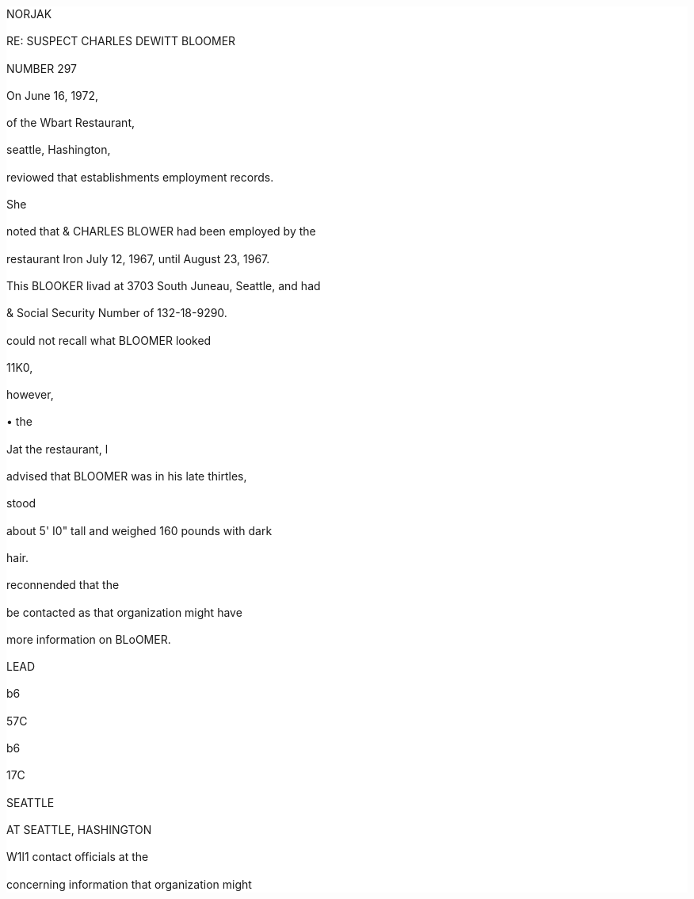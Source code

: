 NORJAK

RE: SUSPECT CHARLES DEWITT BLOOMER

NUMBER 297

On June 16, 1972,

of the Wbart Restaurant,

seattle, Hashington,

reviowed that establishments employment records.

She

noted that & CHARLES BLOWER had been employed by the

restaurant Iron July 12, 1967, until August 23, 1967.

This BLOOKER livad at 3703 South Juneau, Seattle, and had

& Social Security Number of 132-18-9290.

could not recall what BLOOMER looked

11K0,

however,

• the

Jat the restaurant, l

advised that BLOOMER was in his late thirtles,

stood

about 5' I0" tall and weighed 160 pounds with dark

hair.

reconnended that the

be contacted as that organization might have

more information on BLoOMER.

LEAD

b6

57C

b6

17C

SEATTLE

AT SEATTLE, HASHINGTON

W1l1 contact officials at the

concerning information that organization might
